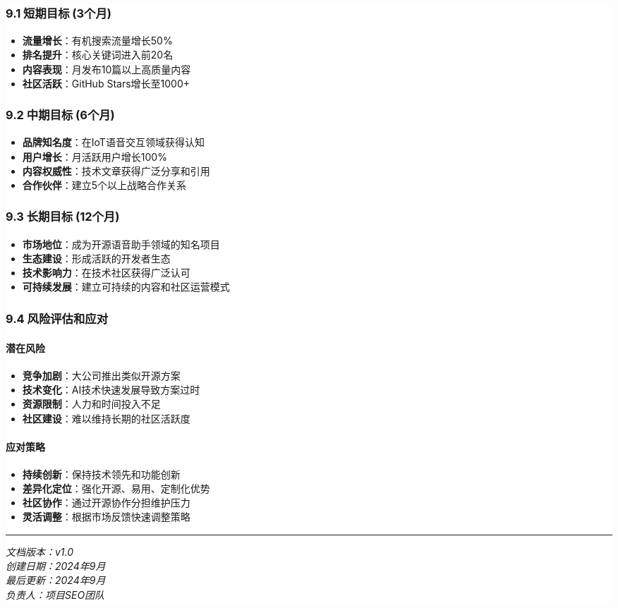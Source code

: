 ### 9.1 短期目标 (3个月)
- **流量增长**：有机搜索流量增长50%
- **排名提升**：核心关键词进入前20名
- **内容表现**：月发布10篇以上高质量内容
- **社区活跃**：GitHub Stars增长至1000+

### 9.2 中期目标 (6个月)
- **品牌知名度**：在IoT语音交互领域获得认知
- **用户增长**：月活跃用户增长100%
- **内容权威性**：技术文章获得广泛分享和引用
- **合作伙伴**：建立5个以上战略合作关系

### 9.3 长期目标 (12个月)
- **市场地位**：成为开源语音助手领域的知名项目
- **生态建设**：形成活跃的开发者生态
- **技术影响力**：在技术社区获得广泛认可
- **可持续发展**：建立可持续的内容和社区运营模式

### 9.4 风险评估和应对

#### 潜在风险
- **竞争加剧**：大公司推出类似开源方案
- **技术变化**：AI技术快速发展导致方案过时
- **资源限制**：人力和时间投入不足
- **社区建设**：难以维持长期的社区活跃度

#### 应对策略
- **持续创新**：保持技术领先和功能创新
- **差异化定位**：强化开源、易用、定制化优势
- **社区协作**：通过开源协作分担维护压力
- **灵活调整**：根据市场反馈快速调整策略

---

*文档版本：v1.0*  
*创建日期：2024年9月*  
*最后更新：2024年9月*  
*负责人：项目SEO团队*
